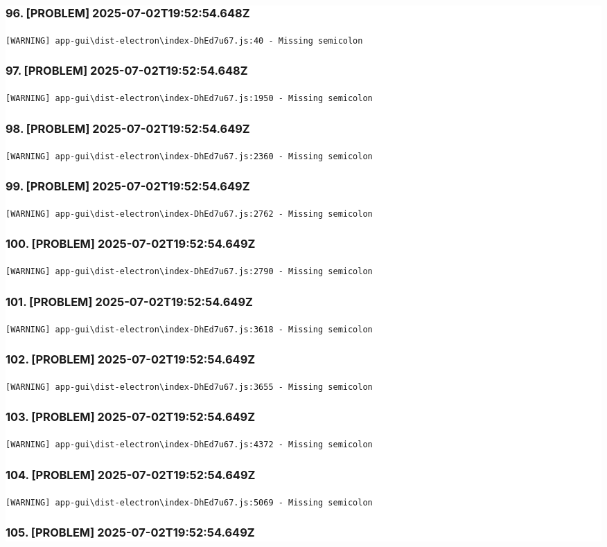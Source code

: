 ### 96. [PROBLEM] 2025-07-02T19:52:54.648Z

```
[WARNING] app-gui\dist-electron\index-DhEd7u67.js:40 - Missing semicolon
```

### 97. [PROBLEM] 2025-07-02T19:52:54.648Z

```
[WARNING] app-gui\dist-electron\index-DhEd7u67.js:1950 - Missing semicolon
```

### 98. [PROBLEM] 2025-07-02T19:52:54.649Z

```
[WARNING] app-gui\dist-electron\index-DhEd7u67.js:2360 - Missing semicolon
```

### 99. [PROBLEM] 2025-07-02T19:52:54.649Z

```
[WARNING] app-gui\dist-electron\index-DhEd7u67.js:2762 - Missing semicolon
```

### 100. [PROBLEM] 2025-07-02T19:52:54.649Z

```
[WARNING] app-gui\dist-electron\index-DhEd7u67.js:2790 - Missing semicolon
```

### 101. [PROBLEM] 2025-07-02T19:52:54.649Z

```
[WARNING] app-gui\dist-electron\index-DhEd7u67.js:3618 - Missing semicolon
```

### 102. [PROBLEM] 2025-07-02T19:52:54.649Z

```
[WARNING] app-gui\dist-electron\index-DhEd7u67.js:3655 - Missing semicolon
```

### 103. [PROBLEM] 2025-07-02T19:52:54.649Z

```
[WARNING] app-gui\dist-electron\index-DhEd7u67.js:4372 - Missing semicolon
```

### 104. [PROBLEM] 2025-07-02T19:52:54.649Z

```
[WARNING] app-gui\dist-electron\index-DhEd7u67.js:5069 - Missing semicolon
```

### 105. [PROBLEM] 2025-07-02T19:52:54.649Z
